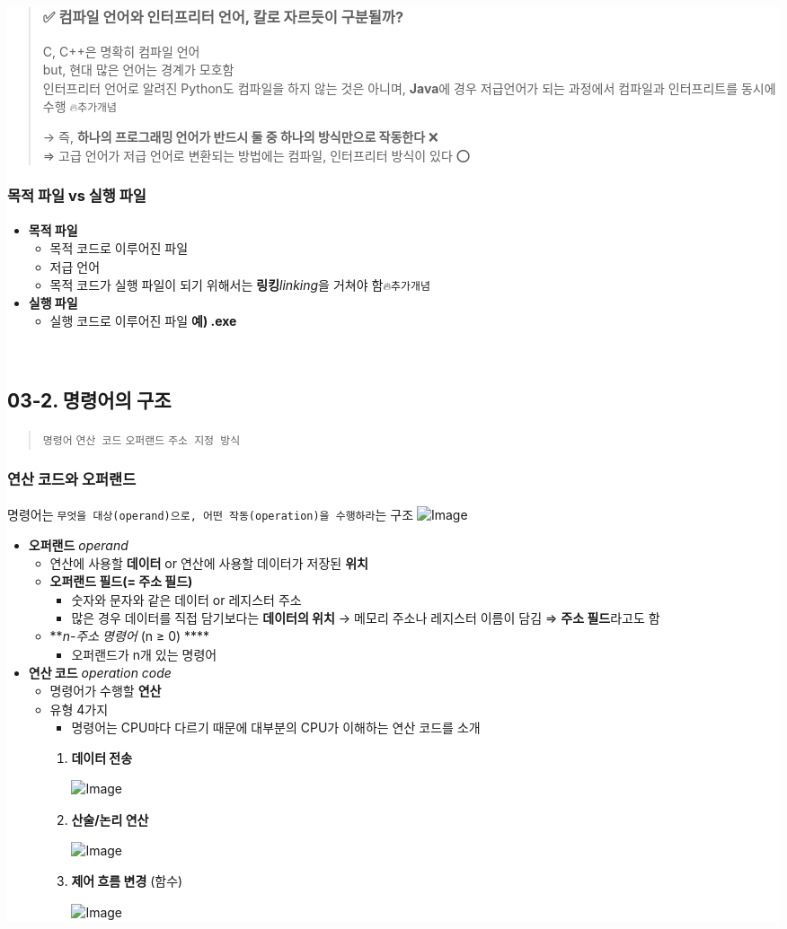 
> ### ✅ **컴파일 언어와 인터프리터 언어, 칼로 자르듯이 구분될까?**
>
> C, C++은 명확히 컴파일 언어  
> but, 현대 많은 언어는 경계가 모호함  
> 인터프리터 언어로 알려진 Python도 컴파일을 하지 않는 것은 아니며, **Java**에 경우 저급언어가 되는 과정에서 컴파일과 인터프리트를 동시에 수행 `🔥추가개념`
>  
> → 즉, **하나의 프로그래밍 언어가 반드시 둘 중 하나의 방식만으로 작동한다** ❌  
> ⇒ 고급 언어가 저급 언어로 변환되는 방법에는 컴파일, 인터프리터 방식이 있다 ⭕  

### 목적 파일 vs 실행 파일

- **목적 파일**
    - 목적 코드로 이루어진 파일
    - 저급 언어
    - 목적 코드가 실행 파일이 되기 위해서는 **링킹***linking*을 거쳐야 함`🔥추가개념`
- **실행 파일**
    - 실행 코드로 이루어진 파일     **예) .exe**

<br>

## 03-2. 명령어의 구조

> `명령어`   `연산 코드`   `오퍼랜드`   `주소 지정 방식`
> 

### 연산 코드와 오퍼랜드

명령어는 `무엇을 대상(operand)으로, 어떤 작동(operation)을 수행하라`는 구조
![Image](https://github.com/user-attachments/assets/e4330176-0827-405c-84e4-da680a77711e)

- **오퍼랜드** *operand*
    - 연산에 사용할 **데이터** or 연산에 사용할 데이터가 저장된 **위치**
    - **오퍼랜드 필드(= 주소 필드)**
        - 숫자와 문자와 같은 데이터 or 레지스터 주소
        - 많은 경우 데이터를 직접 담기보다는 **데이터의 위치** → 메모리 주소나 레지스터 이름이 담김 ⇒ **주소 필드**라고도 함
    - ***n-*주소 명령어** (n ≥ 0) ****
        - 오퍼랜드가 n개 있는 명령어
- **연산 코드** *operation code*
    - 명령어가 수행할 **연산**
    - 유형 4가지
        - 명령어는 CPU마다 다르기 때문에 대부분의 CPU가 이해하는 연산 코드를 소개
        1. **데이터 전송**
            
           ![Image](https://github.com/user-attachments/assets/f18bbc9e-1d15-4c5b-be30-59ede8f10884)
            
        2. **산술/논리 연산**
            
            ![Image](https://github.com/user-attachments/assets/3d9ead8a-8ab5-4ed2-a921-f452582080fd)
            
        3. **제어 흐름 변경** (함수)
            
            ![Image](https://github.com/user-attachments/assets/4fb02564-7464-40ff-a3e6-9a941c5e79c3)
            